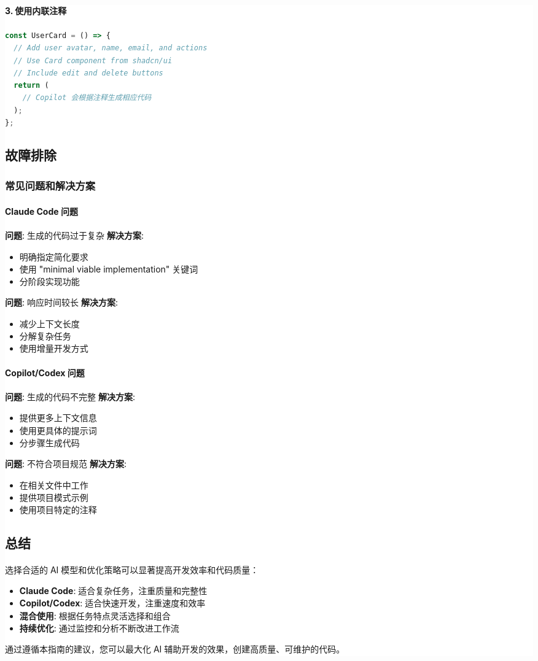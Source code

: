 #### 3. 使用内联注释
```typescript
const UserCard = () => {
  // Add user avatar, name, email, and actions
  // Use Card component from shadcn/ui
  // Include edit and delete buttons
  return (
    // Copilot 会根据注释生成相应代码
  );
};
```

## 故障排除

### 常见问题和解决方案

#### Claude Code 问题

**问题**: 生成的代码过于复杂
**解决方案**: 
- 明确指定简化要求
- 使用 "minimal viable implementation" 关键词
- 分阶段实现功能

**问题**: 响应时间较长
**解决方案**:
- 减少上下文长度
- 分解复杂任务
- 使用增量开发方式

#### Copilot/Codex 问题

**问题**: 生成的代码不完整
**解决方案**:
- 提供更多上下文信息
- 使用更具体的提示词
- 分步骤生成代码

**问题**: 不符合项目规范
**解决方案**:
- 在相关文件中工作
- 提供项目模式示例
- 使用项目特定的注释

## 总结

选择合适的 AI 模型和优化策略可以显著提高开发效率和代码质量：

- **Claude Code**: 适合复杂任务，注重质量和完整性
- **Copilot/Codex**: 适合快速开发，注重速度和效率
- **混合使用**: 根据任务特点灵活选择和组合
- **持续优化**: 通过监控和分析不断改进工作流

通过遵循本指南的建议，您可以最大化 AI 辅助开发的效果，创建高质量、可维护的代码。